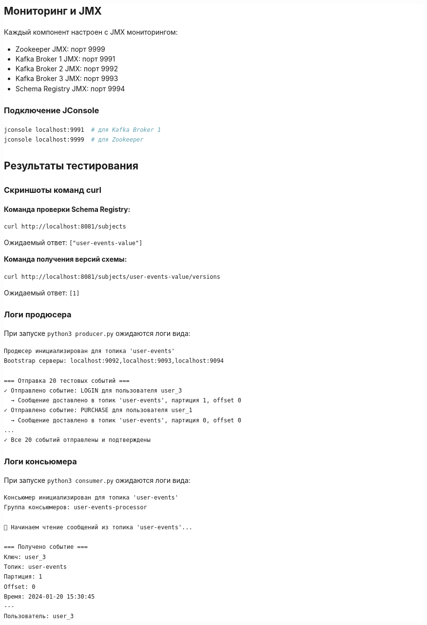 ## Мониторинг и JMX

Каждый компонент настроен с JMX мониторингом:

- Zookeeper JMX: порт 9999
- Kafka Broker 1 JMX: порт 9991
- Kafka Broker 2 JMX: порт 9992  
- Kafka Broker 3 JMX: порт 9993
- Schema Registry JMX: порт 9994

### Подключение JConsole

```bash
jconsole localhost:9991  # для Kafka Broker 1
jconsole localhost:9999  # для Zookeeper
```

## Результаты тестирования

### Скриншоты команд curl

**Команда проверки Schema Registry:**
```bash
curl http://localhost:8081/subjects
```
Ожидаемый ответ: `["user-events-value"]`

**Команда получения версий схемы:**
```bash
curl http://localhost:8081/subjects/user-events-value/versions
```
Ожидаемый ответ: `[1]`

### Логи продюсера

При запуске `python3 producer.py` ожидаются логи вида:
```
Продюсер инициализирован для топика 'user-events'
Bootstrap серверы: localhost:9092,localhost:9093,localhost:9094

=== Отправка 20 тестовых событий ===
✓ Отправлено событие: LOGIN для пользователя user_3
  → Сообщение доставлено в топик 'user-events', партиция 1, offset 0
✓ Отправлено событие: PURCHASE для пользователя user_1
  → Сообщение доставлено в топик 'user-events', партиция 0, offset 0
...
✓ Все 20 событий отправлены и подтверждены
```

### Логи консьюмера

При запуске `python3 consumer.py` ожидаются логи вида:
```
Консьюмер инициализирован для топика 'user-events'
Группа консьюмеров: user-events-processor

🚀 Начинаем чтение сообщений из топика 'user-events'...

=== Получено событие ===
Ключ: user_3
Топик: user-events
Партиция: 1
Offset: 0
Время: 2024-01-20 15:30:45
---
Пользователь: user_3
```